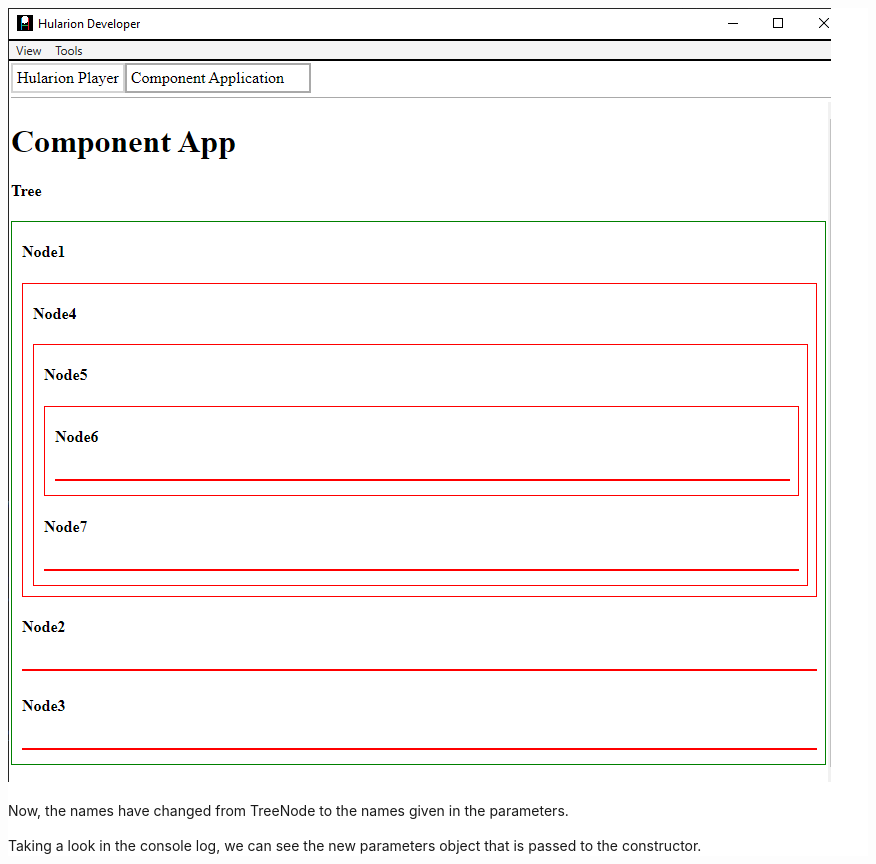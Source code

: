 ![Image](ThirdResult.png)

Now, the names have changed from TreeNode to the names given in the parameters.

Taking a look in the console log, we can see the new parameters object that is passed to the constructor.